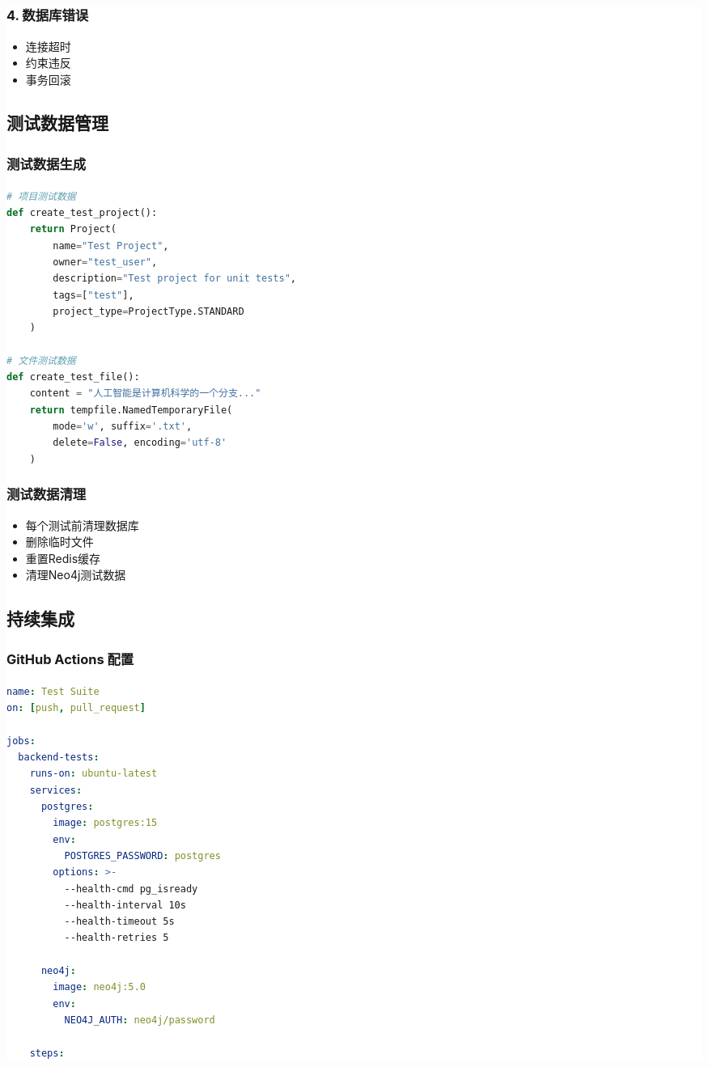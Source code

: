 ### 4. 数据库错误
- 连接超时
- 约束违反
- 事务回滚

## 测试数据管理

### 测试数据生成
```python
# 项目测试数据
def create_test_project():
    return Project(
        name="Test Project",
        owner="test_user",
        description="Test project for unit tests",
        tags=["test"],
        project_type=ProjectType.STANDARD
    )

# 文件测试数据
def create_test_file():
    content = "人工智能是计算机科学的一个分支..."
    return tempfile.NamedTemporaryFile(
        mode='w', suffix='.txt', 
        delete=False, encoding='utf-8'
    )
```

### 测试数据清理
- 每个测试前清理数据库
- 删除临时文件
- 重置Redis缓存
- 清理Neo4j测试数据

## 持续集成

### GitHub Actions 配置
```yaml
name: Test Suite
on: [push, pull_request]

jobs:
  backend-tests:
    runs-on: ubuntu-latest
    services:
      postgres:
        image: postgres:15
        env:
          POSTGRES_PASSWORD: postgres
        options: >-
          --health-cmd pg_isready
          --health-interval 10s
          --health-timeout 5s
          --health-retries 5
      
      neo4j:
        image: neo4j:5.0
        env:
          NEO4J_AUTH: neo4j/password
    
    steps:
```